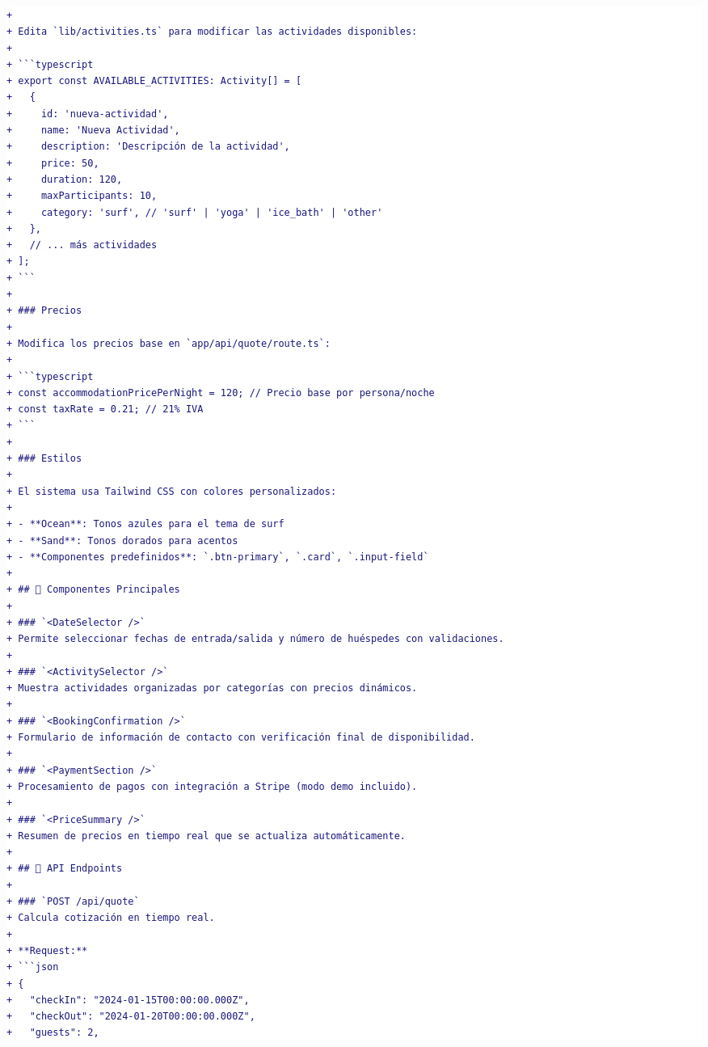 ```diff
+ 
+ Edita `lib/activities.ts` para modificar las actividades disponibles:
+ 
+ ```typescript
+ export const AVAILABLE_ACTIVITIES: Activity[] = [
+   {
+     id: 'nueva-actividad',
+     name: 'Nueva Actividad',
+     description: 'Descripción de la actividad',
+     price: 50,
+     duration: 120,
+     maxParticipants: 10,
+     category: 'surf', // 'surf' | 'yoga' | 'ice_bath' | 'other'
+   },
+   // ... más actividades
+ ];
+ ```
+ 
+ ### Precios
+ 
+ Modifica los precios base en `app/api/quote/route.ts`:
+ 
+ ```typescript
+ const accommodationPricePerNight = 120; // Precio base por persona/noche
+ const taxRate = 0.21; // 21% IVA
+ ```
+ 
+ ### Estilos
+ 
+ El sistema usa Tailwind CSS con colores personalizados:
+ 
+ - **Ocean**: Tonos azules para el tema de surf
+ - **Sand**: Tonos dorados para acentos
+ - **Componentes predefinidos**: `.btn-primary`, `.card`, `.input-field`
+ 
+ ## 📱 Componentes Principales
+ 
+ ### `<DateSelector />`
+ Permite seleccionar fechas de entrada/salida y número de huéspedes con validaciones.
+ 
+ ### `<ActivitySelector />`
+ Muestra actividades organizadas por categorías con precios dinámicos.
+ 
+ ### `<BookingConfirmation />`
+ Formulario de información de contacto con verificación final de disponibilidad.
+ 
+ ### `<PaymentSection />`
+ Procesamiento de pagos con integración a Stripe (modo demo incluido).
+ 
+ ### `<PriceSummary />`
+ Resumen de precios en tiempo real que se actualiza automáticamente.
+ 
+ ## 🔌 API Endpoints
+ 
+ ### `POST /api/quote`
+ Calcula cotización en tiempo real.
+ 
+ **Request:**
+ ```json
+ {
+   "checkIn": "2024-01-15T00:00:00.000Z",
+   "checkOut": "2024-01-20T00:00:00.000Z", 
+   "guests": 2,
```